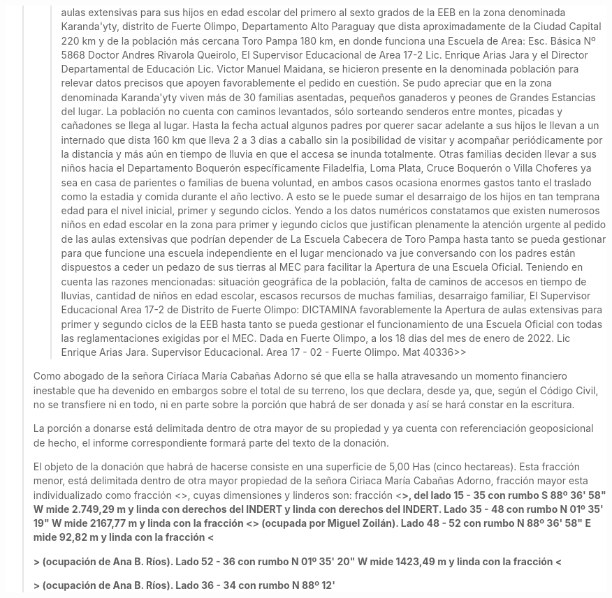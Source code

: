 > > aulas extensivas para sus hijos en edad escolar del primero al sexto
> > grados de la EEB en la zona denominada Karanda'yty, distrito de Fuerte
> > Olimpo, Departamento Alto Paraguay que dista aproximadamente de la
> > Ciudad Capital 220 km y de la población más cercana Toro Pampa 180 km,
> > en donde funciona una Escuela de Area: Esc. Básica Nº 5868 Doctor
> > Andres Rivarola Queirolo, El Supervisor Educacional de Area 17-2 Lic.
> > Enrique Arias Jara y el Director Departamental de Educación Lic.
> > Victor Manuel Maidana, se hicieron presente en la denominada población
> > para relevar datos precisos que apoyen favorablemente el pedido en
> > cuestión. Se pudo apreciar que en la zona denominada Karanda'yty viven
> > más de 30 familias asentadas, pequeños ganaderos y peones de Grandes
> > Estancias del lugar. La población no cuenta con caminos levantados,
> > sólo sorteando senderos entre montes, picadas y cañadones se llega al
> > lugar. Hasta la fecha actual algunos padres por querer sacar adelante
> > a sus hijos le llevan a un internado que dista 160 km que lleva 2 a 3
> > dias a caballo sin la posibilidad de visitar y acompañar
> > periódicamente por la distancia y más aún en tiempo de lluvia en que
> >   el accesa se inunda totalmente. Otras familias deciden llevar a sus
> > niños hacia el Departamento Boquerón específicamente Filadelfia, Loma
> > Plata, Cruce Boquerón o Villa Choferes ya sea en casa de parientes o
> > familias de buena voluntad, en ambos casos ocasiona enormes gastos
> > tanto el traslado como la estadia y comida durante el año lectivo. A
> > esto se le puede sumar el desarraigo de los hijos en tan temprana edad
> > para el nivel inicial, primer y segundo ciclos. Yendo a los datos
> > numéricos constatamos que existen numerosos niños en edad escolar en
> > la zona para primer y iegundo ciclos que justifican plenamente la
> > atención urgente al pedido de las aulas extensivas que podrían
> > depender de La Escuela Cabecera de Toro Pampa hasta tanto se pueda
> > gestionar para que funcione una escuela independiente en el lugar
> > mencionado va jue conversando con los padres están dispuestos a ceder
> > un pedazo de sus tierras al MEC para facilitar la Apertura de una
> > Escuela Oficial. Teniendo en cuenta las razones mencionadas: situación
> > geográfica de la población, falta de caminos de accesos en tiempo de
> > lluvias, cantidad de niños en edad escolar, escasos recursos de muchas
> > familias, desarraigo familiar, El Supervisor Educacional Area 17-2 de
> > Distrito de Fuerte Olimpo: DICTAMINA favorablemente la Apertura de
> > aulas extensivas para primer y segundo ciclos de la EEB hasta tanto se
> > pueda gestionar el funcionamiento de una Escuela Oficial con todas las
> > reglamentaciones exigidas por el MEC. Dada en Fuerte Olimpo, a los 18
> > dias del mes de enero de 2022. Lic Enrique Arias Jara. Supervisor
> > Educacional. Area 17 - 02 - Fuerte Olimpo. Mat 40336>>
>
> Como abogado de la señora Ciríaca María Cabañas Adorno  sé que ella se
halla atravesando un momento financiero inestable que ha devenido en
	embargos sobre el total de su terreno, los que declara, desde ya, que,
	según el Código Civil, no se transfiere ni en todo, ni en parte sobre la
	porción que habrá de ser donada y así se hará constar en la escritura.
>	
> La porción a donarse está delimitada dentro de otra mayor de su
	propiedad y ya cuenta con referenciación geoposicional de hecho, el
	informe correspondiente formará parte del texto de la donación.
>	
> El objeto de la donación que habrá de hacerse consiste en una superficie
	de 5,00 Has (cinco hectareas). Esta fracción menor, está delimitada
	dentro de otra mayor propiedad de la señora Ciriaca María Cabañas
	Adorno, fracción mayor esta individualizado como fracción <<F>>,
	cuyas dimensiones y linderos son: fracción <<B>>, del lado 15 - 35
	con rumbo S 88º 36' 58" W mide 2.749,29 m y linda con derechos del
	INDERT y linda con derechos del INDERT. Lado 35 - 48 con rumbo N 01º 35'
	19" W mide 2167,77 m y linda con la fracción <<H>> (ocupada por
	Miguel Zoilán). Lado 48 - 52 con rumbo N 88º 36' 58" E mide 92,82 m y
	linda con la fracción <<P>> (ocupación de Ana B. Ríos). Lado 52 - 36
	con rumbo N 01º 35' 20" W mide 1423,49 m y linda con la fracción
	<<P>> (ocupación de Ana B. Ríos). Lado 36 - 34 con rumbo N 88º 12'
